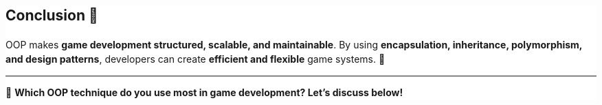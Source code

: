 
## Conclusion 🎯
OOP makes **game development structured, scalable, and maintainable**. By using **encapsulation, inheritance, polymorphism, and design patterns**, developers can create **efficient and flexible** game systems. 🚀

---

💬 **Which OOP technique do you use most in game development? Let’s discuss below!**

